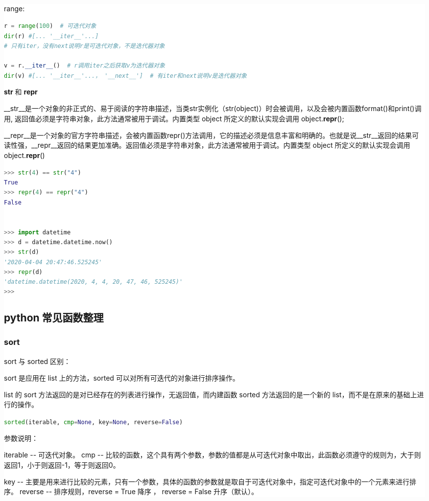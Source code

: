 range:
```python
r = range(100)  # 可迭代对象
dir(r) #[... '__iter__'...]
# 只有iter，没有next说明r是可迭代对象，不是迭代器对象

v = r.__iter__()  # r调用iter之后获取v为迭代器对象
dir(v) #[... '__iter__'...， '__next__']  # 有iter和next说明v是迭代器对象
```


__str__ 和 __repr__

__str__是一个对象的非正式的、易于阅读的字符串描述，当类str实例化（str(object)）时会被调用，以及会被内置函数format()和print()调用, 返回值必须是字符串对象，此方法通常被用于调试。内置类型 object 所定义的默认实现会调用 object.__repr__();

__repr__是一个对象的官方字符串描述，会被内置函数repr()方法调用，它的描述必须是信息丰富和明确的。也就是说__str__返回的结果可读性强，__repr__返回的结果更加准确。返回值必须是字符串对象，此方法通常被用于调试。内置类型 object 所定义的默认实现会调用 object.__repr__()

```python
>>> str(4) == str("4")
True
>>> repr(4) == repr("4")
False


>>> import datetime
>>> d = datetime.datetime.now()
>>> str(d)
'2020-04-04 20:47:46.525245'
>>> repr(d)
'datetime.datetime(2020, 4, 4, 20, 47, 46, 525245)'
>>> 
```



## python 常见函数整理


### sort

sort 与 sorted 区别：

sort 是应用在 list 上的方法，sorted 可以对所有可迭代的对象进行排序操作。

list 的 sort 方法返回的是对已经存在的列表进行操作，无返回值，而内建函数 sorted 方法返回的是一个新的 list，而不是在原来的基础上进行的操作。

```python
sorted(iterable, cmp=None, key=None, reverse=False)
```

参数说明：

iterable -- 可迭代对象。
cmp -- 比较的函数，这个具有两个参数，参数的值都是从可迭代对象中取出，此函数必须遵守的规则为，大于则返回1，小于则返回-1，等于则返回0。

key -- 主要是用来进行比较的元素，只有一个参数，具体的函数的参数就是取自于可迭代对象中，指定可迭代对象中的一个元素来进行排序。
reverse -- 排序规则，reverse = True 降序 ， reverse = False 升序（默认）。
